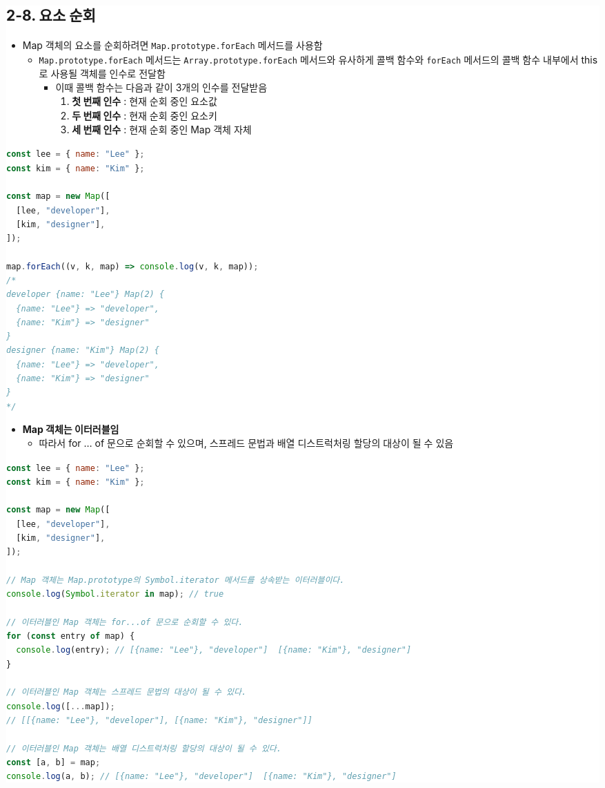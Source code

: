 ## 2-8. 요소 순회

- Map 객체의 요소를 순회하려면 `Map.prototype.forEach` 메서드를 사용함
  - `Map.prototype.forEach` 메서드는 `Array.prototype.forEach` 메서드와 유사하게 콜백 함수와 `forEach` 메서드의 콜백 함수 내부에서 this로 사용될 객체를 인수로 전달함
    - 이때 콜백 함수는 다음과 같이 3개의 인수를 전달받음
      1. **첫 번째 인수** : 현재 순회 중인 요소값
      2. **두 번째 인수** : 현재 순회 중인 요소키
      3. **세 번째 인수** : 현재 순회 중인 Map 객체 자체

```jsx
const lee = { name: "Lee" };
const kim = { name: "Kim" };

const map = new Map([
  [lee, "developer"],
  [kim, "designer"],
]);

map.forEach((v, k, map) => console.log(v, k, map));
/*
developer {name: "Lee"} Map(2) {
  {name: "Lee"} => "developer",
  {name: "Kim"} => "designer"
}
designer {name: "Kim"} Map(2) {
  {name: "Lee"} => "developer",
  {name: "Kim"} => "designer"
}
*/
```

- **Map 객체는 이터러블임**
  - 따라서 for … of 문으로 순회할 수 있으며, 스프레드 문법과 배열 디스트럭처링 할당의 대상이 될 수 있음

```jsx
const lee = { name: "Lee" };
const kim = { name: "Kim" };

const map = new Map([
  [lee, "developer"],
  [kim, "designer"],
]);

// Map 객체는 Map.prototype의 Symbol.iterator 메서드를 상속받는 이터러블이다.
console.log(Symbol.iterator in map); // true

// 이터러블인 Map 객체는 for...of 문으로 순회할 수 있다.
for (const entry of map) {
  console.log(entry); // [{name: "Lee"}, "developer"]  [{name: "Kim"}, "designer"]
}

// 이터러블인 Map 객체는 스프레드 문법의 대상이 될 수 있다.
console.log([...map]);
// [[{name: "Lee"}, "developer"], [{name: "Kim"}, "designer"]]

// 이터러블인 Map 객체는 배열 디스트럭처링 할당의 대상이 될 수 있다.
const [a, b] = map;
console.log(a, b); // [{name: "Lee"}, "developer"]  [{name: "Kim"}, "designer"]
```
